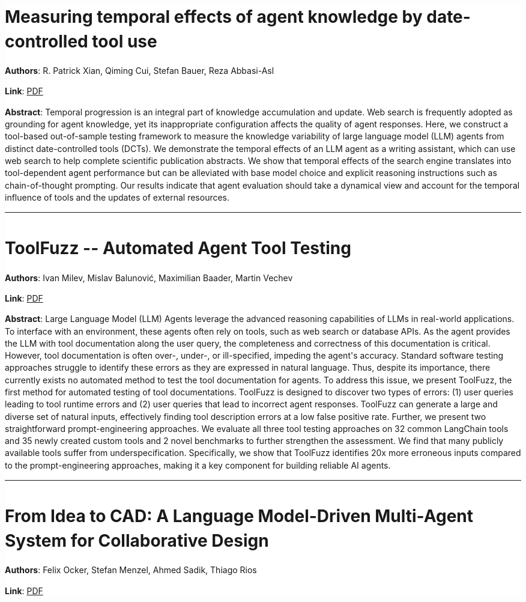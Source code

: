 # Measuring temporal effects of agent knowledge by date-controlled tool use 

**Authors**: R. Patrick Xian, Qiming Cui, Stefan Bauer, Reza Abbasi-Asl  

**Link**: [PDF](https://arxiv.org/pdf/2503.04188)  

**Abstract**: Temporal progression is an integral part of knowledge accumulation and update. Web search is frequently adopted as grounding for agent knowledge, yet its inappropriate configuration affects the quality of agent responses. Here, we construct a tool-based out-of-sample testing framework to measure the knowledge variability of large language model (LLM) agents from distinct date-controlled tools (DCTs). We demonstrate the temporal effects of an LLM agent as a writing assistant, which can use web search to help complete scientific publication abstracts. We show that temporal effects of the search engine translates into tool-dependent agent performance but can be alleviated with base model choice and explicit reasoning instructions such as chain-of-thought prompting. Our results indicate that agent evaluation should take a dynamical view and account for the temporal influence of tools and the updates of external resources. 

---
# ToolFuzz -- Automated Agent Tool Testing 

**Authors**: Ivan Milev, Mislav Balunović, Maximilian Baader, Martin Vechev  

**Link**: [PDF](https://arxiv.org/pdf/2503.04479)  

**Abstract**: Large Language Model (LLM) Agents leverage the advanced reasoning capabilities of LLMs in real-world applications. To interface with an environment, these agents often rely on tools, such as web search or database APIs. As the agent provides the LLM with tool documentation along the user query, the completeness and correctness of this documentation is critical. However, tool documentation is often over-, under-, or ill-specified, impeding the agent's accuracy. Standard software testing approaches struggle to identify these errors as they are expressed in natural language. Thus, despite its importance, there currently exists no automated method to test the tool documentation for agents. To address this issue, we present ToolFuzz, the first method for automated testing of tool documentations. ToolFuzz is designed to discover two types of errors: (1) user queries leading to tool runtime errors and (2) user queries that lead to incorrect agent responses. ToolFuzz can generate a large and diverse set of natural inputs, effectively finding tool description errors at a low false positive rate. Further, we present two straightforward prompt-engineering approaches. We evaluate all three tool testing approaches on 32 common LangChain tools and 35 newly created custom tools and 2 novel benchmarks to further strengthen the assessment. We find that many publicly available tools suffer from underspecification. Specifically, we show that ToolFuzz identifies 20x more erroneous inputs compared to the prompt-engineering approaches, making it a key component for building reliable AI agents. 

---
# From Idea to CAD: A Language Model-Driven Multi-Agent System for Collaborative Design 

**Authors**: Felix Ocker, Stefan Menzel, Ahmed Sadik, Thiago Rios  

**Link**: [PDF](https://arxiv.org/pdf/2503.04417)  
